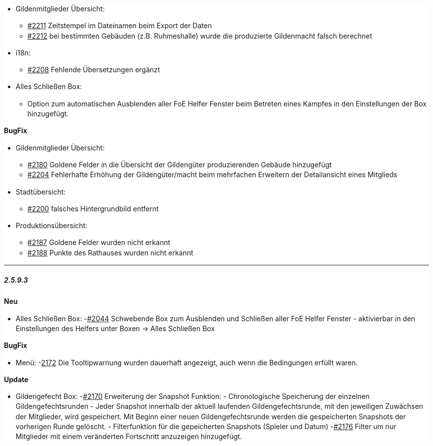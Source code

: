 - Gildenmitglieder Übersicht:
    - [#2211](https://github.com/mainIine/foe-helfer-extension/issues/2211) Zeitstempel im Dateinamen beim Export der Daten
    - [#2212](https://github.com/mainIine/foe-helfer-extension/issues/2212) bei bestimmten Gebäuden (z.B. Ruhmeshalle) wurde die produzierte Gildenmacht falsch berechnet

- i18n:
	- [#2208](https://github.com/mainIine/foe-helfer-extension/issues/2208) Fehlende Übersetzungen ergänzt

- Alles Schließen Box:
  - Option zum automatischen Ausblenden aller FoE Helfer Fenster beim Betreten eines Kampfes in den Einstellungen der Box hinzugefügt. 

**BugFix**
- Gildenmitglieder Übersicht:
  - [#2180](https://github.com/mainIine/foe-helfer-extension/issues/2180) Goldene Felder in die Übersicht der Gildengüter produzierenden Gebäude hinzugefügt
  - [#2204](https://github.com/mainIine/foe-helfer-extension/issues/2204) Fehlerhafte Erhöhung der Gildengüter/macht beim mehrfachen Erweitern der Detailansicht eines Mitglieds

- Stadtübersicht:
  - [#2200](https://github.com/mainIine/foe-helfer-extension/issues/2200) falsches Hintergrundbild entfernt

- Produktionsübersicht:
  - [#2187](https://github.com/mainIine/foe-helfer-extension/issues/2187) Goldene Felder wurden nicht erkannt
  - [#2188](https://github.com/mainIine/foe-helfer-extension/issues/2187) Punkte des Rathauses wurden nicht erkannt
  

---

##### 2.5.9.3

**Neu**
- Alles Schließen Box:
	-[#2044](https://github.com/mainIine/foe-helfer-extension/issues/2044) Schwebende Box zum Ausblenden und Schließen aller FoE Helfer Fenster
		- aktivierbar in den Einstellungen des Helfers unter Boxen -> Alles Schließen Box 

**BugFix**
- Menü:
	-[2172](https://github.com/mainIine/foe-helfer-extension/issues/2172) Die Tooltipwarnung wurden dauerhaft angezeigt, auch wenn die Bedingungen erfüllt waren.

**Update**
- Gildengefecht Box:
	-[#2170](https://github.com/mainIine/foe-helfer-extension/issues/2170) Erweiterung der Snapshot Funktion:
		- Chronologische Speicherung der einzelnen Gildengefechtsrunden
		- Jeder Snapshot innerhalb der aktuell laufenden Gildengefechtsrunde, mit den jeweiligen Zuwächsen der Mitglieder, wird gespeichert. Mit Beginn einer neuen Gildengefechtsrunde werden die gespeicherten Snapshots der vorherigen Runde gelöscht.
		- Filterfunktion für die gepeicherten Snapshots (Spieler und Datum)
	-[#2176](https://github.com/mainIine/foe-helfer-extension/issues/2176) Filter um nur Mitglieder mit einem veränderten Fortschritt anzuzeigen hinzugefügt.
